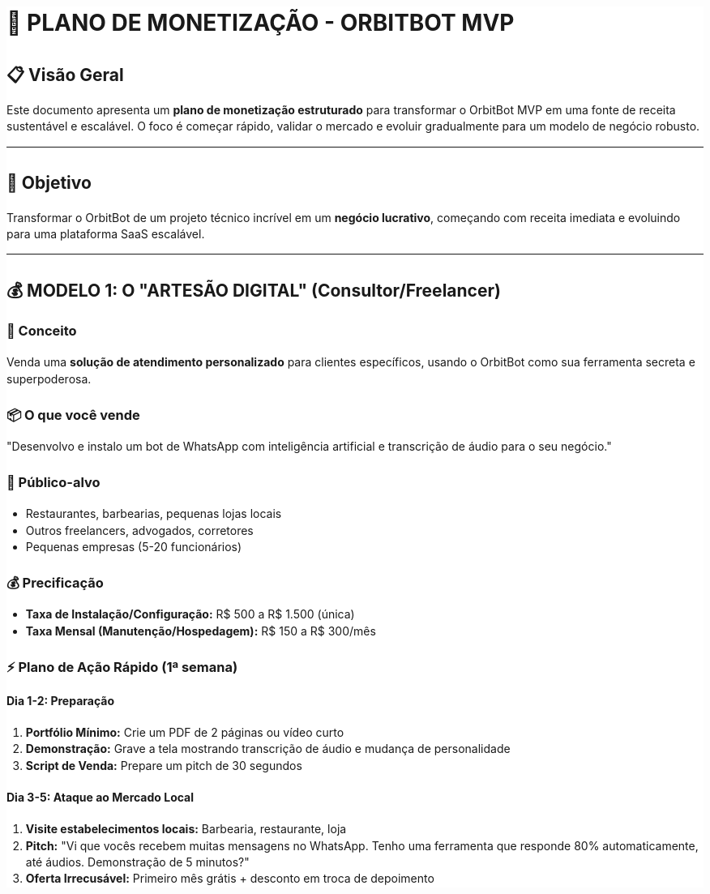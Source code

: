 # 🚀 PLANO DE MONETIZAÇÃO - ORBITBOT MVP

## 📋 **Visão Geral**

Este documento apresenta um **plano de monetização estruturado** para transformar o OrbitBot MVP em uma fonte de receita sustentável e escalável. O foco é começar rápido, validar o mercado e evoluir gradualmente para um modelo de negócio robusto.

---

## 🎯 **Objetivo**

Transformar o OrbitBot de um projeto técnico incrível em um **negócio lucrativo**, começando com receita imediata e evoluindo para uma plataforma SaaS escalável.

---

## 💰 **MODELO 1: O "ARTESÃO DIGITAL" (Consultor/Freelancer)**

### **🎯 Conceito**
Venda uma **solução de atendimento personalizado** para clientes específicos, usando o OrbitBot como sua ferramenta secreta e superpoderosa.

### **📦 O que você vende**
"Desenvolvo e instalo um bot de WhatsApp com inteligência artificial e transcrição de áudio para o seu negócio."

### **👥 Público-alvo**
- Restaurantes, barbearias, pequenas lojas locais
- Outros freelancers, advogados, corretores
- Pequenas empresas (5-20 funcionários)

### **💰 Precificação**
- **Taxa de Instalação/Configuração:** R$ 500 a R$ 1.500 (única)
- **Taxa Mensal (Manutenção/Hospedagem):** R$ 150 a R$ 300/mês

### **⚡ Plano de Ação Rápido (1ª semana)**

#### **Dia 1-2: Preparação**
1. **Portfólio Mínimo:** Crie um PDF de 2 páginas ou vídeo curto
2. **Demonstração:** Grave a tela mostrando transcrição de áudio e mudança de personalidade
3. **Script de Venda:** Prepare um pitch de 30 segundos

#### **Dia 3-5: Ataque ao Mercado Local**
1. **Visite estabelecimentos locais:** Barbearia, restaurante, loja
2. **Pitch:** "Vi que vocês recebem muitas mensagens no WhatsApp. Tenho uma ferramenta que responde 80% automaticamente, até áudios. Demonstração de 5 minutos?"
3. **Oferta Irrecusável:** Primeiro mês grátis + desconto em troca de depoimento
